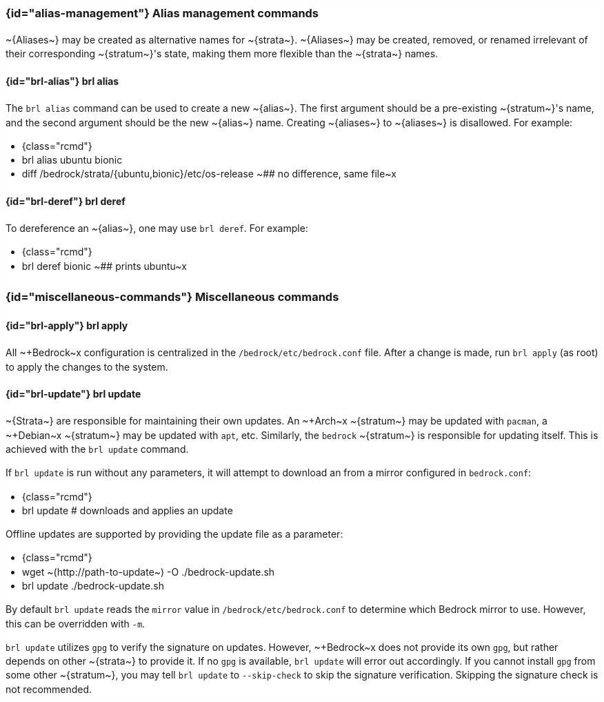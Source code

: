 ### {id="alias-management"} Alias management commands

~{Aliases~} may be created as alternative names for ~{strata~}.  ~{Aliases~}
may be created, removed, or renamed irrelevant of their corresponding
~{stratum~}'s state, making them more flexible than the ~{strata~} names.

#### {id="brl-alias"} brl alias

The `brl alias` command can be used to create a new ~{alias~}.  The first
argument should be a pre-existing ~{stratum~}'s name, and the second argument
should be the new ~{alias~} name.  Creating ~{aliases~} to ~{aliases~} is
disallowed.  For example:

- {class="rcmd"}
- brl alias ubuntu bionic
- diff /bedrock/strata/{ubuntu,bionic}/etc/os-release ~## no difference, same file~x

#### {id="brl-deref"} brl deref

To dereference an ~{alias~}, one may use `brl deref`.  For example:

- {class="rcmd"}
- brl deref bionic ~## prints ubuntu~x

### {id="miscellaneous-commands"} Miscellaneous commands

#### {id="brl-apply"} brl apply

All ~+Bedrock~x configuration is centralized in the `/bedrock/etc/bedrock.conf`
file.  After a change is made, run `brl apply` (as root) to apply the changes
to the system.

#### {id="brl-update"} brl update

~{Strata~} are responsible for maintaining their own updates.  An ~+Arch~x
~{stratum~} may be updated with `pacman`, a ~+Debian~x ~{stratum~} may be updated
with `apt`, etc.  Similarly, the `bedrock` ~{stratum~} is responsible for
updating itself.  This is achieved with the `brl update` command.

If `brl update` is run without any parameters, it will attempt to download an
from a mirror configured in `bedrock.conf`:

- {class="rcmd"}
- brl update # downloads and applies an update

Offline updates are supported by providing the update file as a parameter:

- {class="rcmd"}
- wget ~(http://path-to-update~) -O ./bedrock-update.sh
- brl update ./bedrock-update.sh

By default `brl update` reads the `mirror` value in `/bedrock/etc/bedrock.conf`
to determine which Bedrock mirror to use.  However, this can be overridden with
`-m`.

`brl update` utilizes `gpg` to verify the signature on updates.  However,
~+Bedrock~x does not provide its own `gpg`, but rather depends on other
~{strata~} to provide it.  If no `gpg` is available, `brl update` will error
out accordingly.  If you cannot install `gpg` from some other ~{stratum~}, you
may tell `brl update` to `--skip-check` to skip the signature verification.
Skipping the signature check is not recommended.

